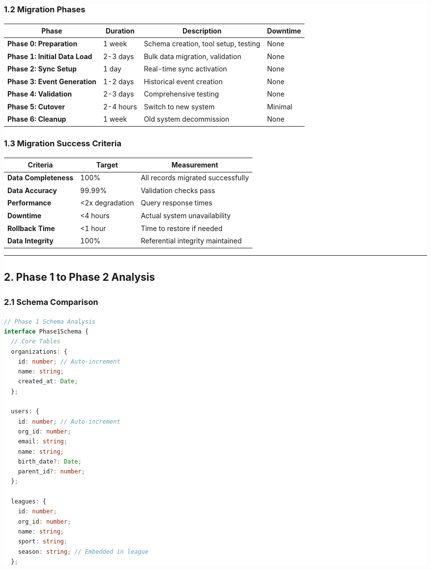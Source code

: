 ### 1.2 Migration Phases

| Phase | Duration | Description | Downtime |
|-------|----------|-------------|----------|
| **Phase 0: Preparation** | 1 week | Schema creation, tool setup, testing | None |
| **Phase 1: Initial Data Load** | 2-3 days | Bulk data migration, validation | None |
| **Phase 2: Sync Setup** | 1 day | Real-time sync activation | None |
| **Phase 3: Event Generation** | 1-2 days | Historical event creation | None |
| **Phase 4: Validation** | 2-3 days | Comprehensive testing | None |
| **Phase 5: Cutover** | 2-4 hours | Switch to new system | Minimal |
| **Phase 6: Cleanup** | 1 week | Old system decommission | None |

### 1.3 Migration Success Criteria

| Criteria | Target | Measurement |
|----------|--------|-------------|
| **Data Completeness** | 100% | All records migrated successfully |
| **Data Accuracy** | 99.99% | Validation checks pass |
| **Performance** | <2x degradation | Query response times |
| **Downtime** | <4 hours | Actual system unavailability |
| **Rollback Time** | <1 hour | Time to restore if needed |
| **Data Integrity** | 100% | Referential integrity maintained |

---

## 2. Phase 1 to Phase 2 Analysis

### 2.1 Schema Comparison

```typescript
// Phase 1 Schema Analysis
interface Phase1Schema {
  // Core Tables
  organizations: {
    id: number; // Auto-increment
    name: string;
    created_at: Date;
  };
  
  users: {
    id: number; // Auto-increment
    org_id: number;
    email: string;
    name: string;
    birth_date?: Date;
    parent_id?: number;
  };
  
  leagues: {
    id: number;
    org_id: number;
    name: string;
    sport: string;
    season: string; // Embedded in league
  };
```